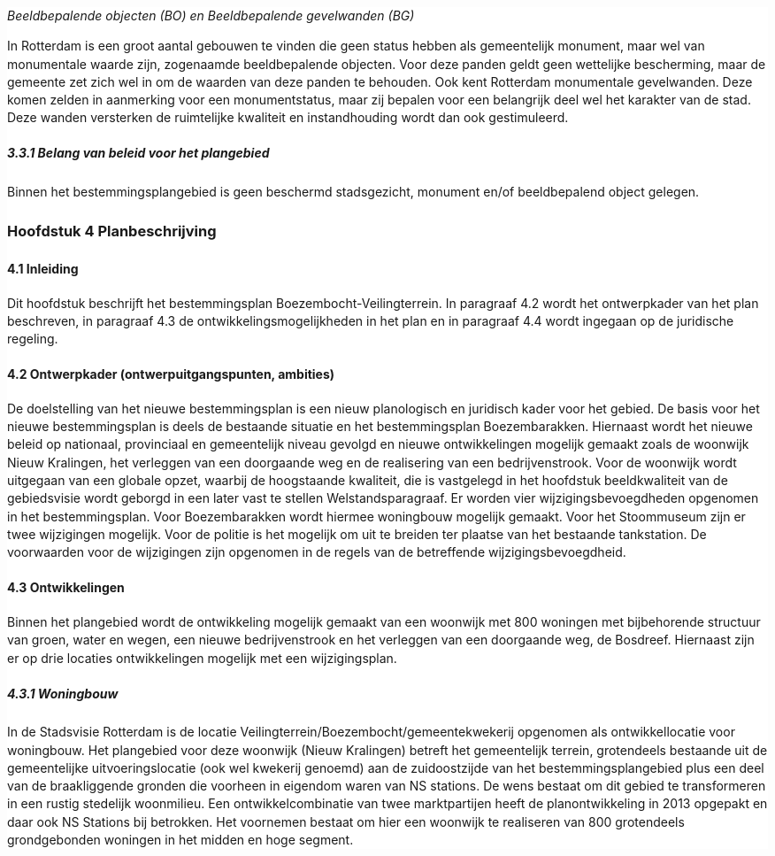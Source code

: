*Beeldbepalende objecten (BO) en Beeldbepalende gevelwanden (BG)*

In Rotterdam is een groot aantal gebouwen te vinden die geen status hebben als gemeentelijk monument, maar wel van monumentale waarde zijn, zogenaamde beeldbepalende objecten. Voor deze panden geldt geen wettelijke bescherming, maar de gemeente zet zich wel in om de waarden van deze panden te behouden. Ook kent Rotterdam monumentale gevelwanden. Deze komen zelden in aanmerking voor een monumentstatus, maar zij bepalen voor een belangrijk deel wel het karakter van de stad. Deze wanden versterken de ruimtelijke kwaliteit en instandhouding wordt dan ook gestimuleerd.

##### 3\.3\.1 Belang van beleid voor het plangebied

Binnen het bestemmingsplangebied is geen beschermd stadsgezicht, monument en/of beeldbepalend object gelegen.

### Hoofdstuk 4 Planbeschrijving

#### 4\.1 Inleiding

Dit hoofdstuk beschrijft het bestemmingsplan Boezembocht\-Veilingterrein. In paragraaf 4\.2 wordt het ontwerpkader van het plan beschreven, in paragraaf 4\.3 de ontwikkelingsmogelijkheden in het plan en in paragraaf 4\.4 wordt ingegaan op de juridische regeling.

#### 4\.2 Ontwerpkader (ontwerpuitgangspunten, ambities)

De doelstelling van het nieuwe bestemmingsplan is een nieuw planologisch en juridisch kader voor het gebied. De basis voor het nieuwe bestemmingsplan is deels de bestaande situatie en het bestemmingsplan Boezembarakken. Hiernaast wordt het nieuwe beleid op nationaal, provinciaal en gemeentelijk niveau gevolgd en nieuwe ontwikkelingen mogelijk gemaakt zoals de woonwijk Nieuw Kralingen, het verleggen van een doorgaande weg en de realisering van een bedrijvenstrook. Voor de woonwijk wordt uitgegaan van een globale opzet, waarbij de hoogstaande kwaliteit, die is vastgelegd in het hoofdstuk beeldkwaliteit van de gebiedsvisie wordt geborgd in een later vast te stellen Welstandsparagraaf. Er worden vier wijzigingsbevoegdheden opgenomen in het bestemmingsplan. Voor Boezembarakken wordt hiermee woningbouw mogelijk gemaakt. Voor het Stoommuseum zijn er twee wijzigingen mogelijk. Voor de politie is het mogelijk om uit te breiden ter plaatse van het bestaande tankstation. De voorwaarden voor de wijzigingen zijn opgenomen in de regels van de betreffende wijzigingsbevoegdheid.

#### 4\.3 Ontwikkelingen

Binnen het plangebied wordt de ontwikkeling mogelijk gemaakt van een woonwijk met 800 woningen met bijbehorende structuur van groen, water en wegen, een nieuwe bedrijvenstrook en het verleggen van een doorgaande weg, de Bosdreef. Hiernaast zijn er op drie locaties ontwikkelingen mogelijk met een wijzigingsplan.

##### 4\.3\.1 Woningbouw

In de Stadsvisie Rotterdam is de locatie Veilingterrein/Boezembocht/gemeentekwekerij opgenomen als ontwikkellocatie voor woningbouw. Het plangebied voor deze woonwijk (Nieuw Kralingen) betreft het gemeentelijk terrein, grotendeels bestaande uit de gemeentelijke uitvoeringslocatie (ook wel kwekerij genoemd) aan de zuidoostzijde van het bestemmingsplangebied plus een deel van de braakliggende gronden die voorheen in eigendom waren van NS stations. De wens bestaat om dit gebied te transformeren in een rustig stedelijk woonmilieu. Een ontwikkelcombinatie van twee marktpartijen heeft de planontwikkeling in 2013 opgepakt en daar ook NS Stations bij betrokken. Het voornemen bestaat om hier een woonwijk te realiseren van 800 grotendeels grondgebonden woningen in het midden en hoge segment.

